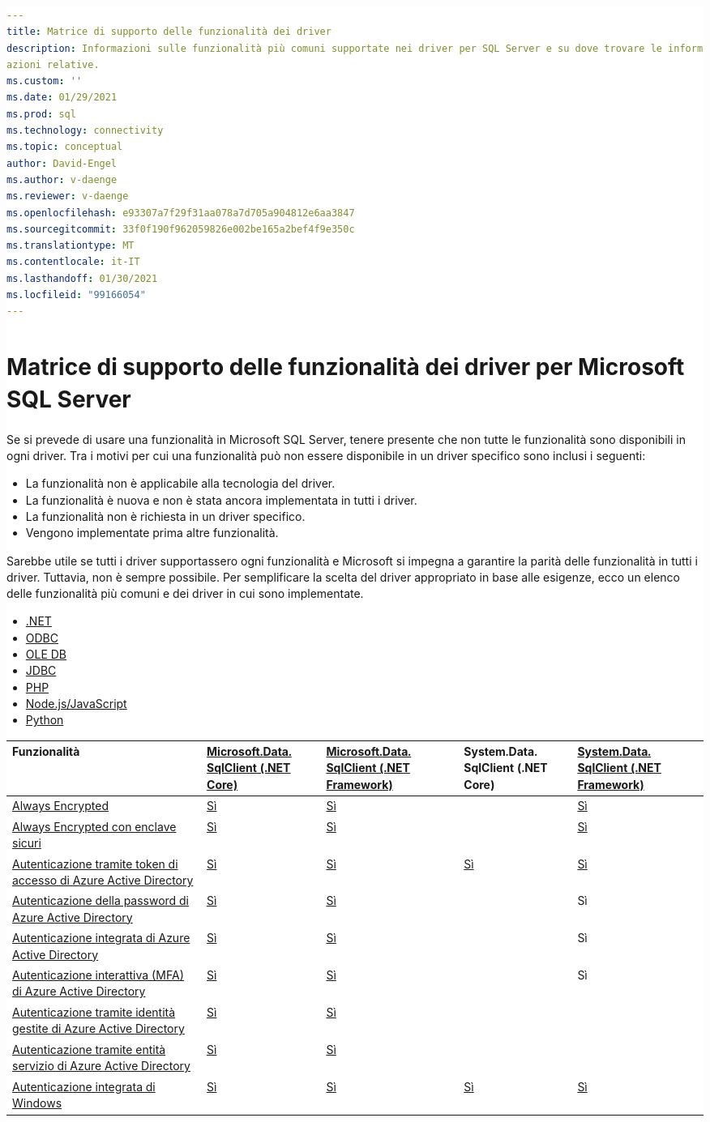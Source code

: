 ```yaml
---
title: Matrice di supporto delle funzionalità dei driver
description: Informazioni sulle funzionalità più comuni supportate nei driver per SQL Server e su dove trovare le informazioni relative.
ms.custom: ''
ms.date: 01/29/2021
ms.prod: sql
ms.technology: connectivity
ms.topic: conceptual
author: David-Engel
ms.author: v-daenge
ms.reviewer: v-daenge
ms.openlocfilehash: e93307a7f29f31aa078a7d705a904812e6aa3847
ms.sourcegitcommit: 33f0f190f962059826e002be165a2bef4f9e350c
ms.translationtype: MT
ms.contentlocale: it-IT
ms.lasthandoff: 01/30/2021
ms.locfileid: "99166054"
---
```

# <a name="driver-feature-support-matrix-for-microsoft-sql-server"></a>Matrice di supporto delle funzionalità dei driver per Microsoft SQL Server

Se si prevede di usare una funzionalità in Microsoft SQL Server, tenere presente che non tutte le funzionalità sono disponibili in ogni driver. Tra i motivi per cui una funzionalità può non essere disponibile in un driver specifico sono inclusi i seguenti:

- La funzionalità non è applicabile alla tecnologia del driver.
- La funzionalità è nuova e non è stata ancora implementata in tutti i driver.
- La funzionalità non è richiesta in un driver specifico.
- Vengono implementate prima altre funzionalità.

Sarebbe utile se tutti i driver supportassero ogni funzionalità e Microsoft si impegna a garantire la parità delle funzionalità in tutti i driver. Tuttavia, non è sempre possibile. Per semplificare la scelta del driver appropriato in base alle esigenze, ecco un elenco delle funzionalità più comuni e dei driver in cui sono implementate.

- [.NET](#table1)
- [ODBC](#table2)
- [OLE DB](#table2)
- [JDBC](#table2)
- [PHP](#table3)
- [Node.js/JavaScript](#table3)
- [Python](#table3)

| <a id="table1"></a>Funzionalità | [Microsoft.<wbr>Data.<wbr>SqlClient (.NET Core)](ado-net/microsoft-ado-net-sql-server.md) | [Microsoft.<wbr>Data.<wbr>SqlClient (.NET Framework)](ado-net/microsoft-ado-net-sql-server.md) | System.<wbr>Data.<wbr>SqlClient (.NET Core) | [System.<wbr>Data.<wbr>SqlClient (.NET Framework)](/dotnet/framework/data/adonet/sql/) |
| :-- | :-- | :-- | :-- | :-- |
| [Always Encrypted](../relational-databases/security/encryption/always-encrypted-database-engine.md) | [Sì](ado-net/sql/sqlclient-support-always-encrypted.md) | [Sì](ado-net/sql/sqlclient-support-always-encrypted.md) | | [Sì](ado-net/sql/sqlclient-support-always-encrypted.md) |
| [Always Encrypted con enclave sicuri](../relational-databases/security/encryption/always-encrypted-enclaves.md) | [Sì](ado-net/sql/sqlclient-support-always-encrypted.md#enabling-always-encrypted-with-secure-enclaves) | [Sì](ado-net/sql/sqlclient-support-always-encrypted.md#enabling-always-encrypted-with-secure-enclaves) | | [Sì](ado-net/sql/sqlclient-support-always-encrypted.md#enabling-always-encrypted-with-secure-enclaves) |
| [Autenticazione tramite token di accesso di Azure Active Directory](/azure/active-directory/develop/access-tokens) | [Sì](/dotnet/api/system.data.sqlclient.sqlconnection.accesstoken) | [Sì](/dotnet/api/microsoft.data.sqlclient.sqlconnection.accesstoken) | [Sì](/dotnet/api/microsoft.data.sqlclient.sqlconnection.accesstoken) | [Sì](/dotnet/api/microsoft.data.sqlclient.sqlconnection.accesstoken) |
| [Autenticazione della password di Azure Active Directory](/azure/sql-database/sql-database-aad-authentication) | [Sì](ado-net/sql/azure-active-directory-authentication.md) | [Sì](ado-net/sql/azure-active-directory-authentication.md) | | Sì |
| [Autenticazione integrata di Azure Active Directory](/azure/sql-database/sql-database-aad-authentication) | [Sì](ado-net/sql/azure-active-directory-authentication.md) | [Sì](ado-net/sql/azure-active-directory-authentication.md) | | Sì |
| [Autenticazione interattiva (MFA) di Azure Active Directory](/azure/sql-database/sql-database-aad-authentication) | [Sì](ado-net/sql/azure-active-directory-authentication.md) | [Sì](ado-net/sql/azure-active-directory-authentication.md) | | Sì |
| [Autenticazione tramite identità gestite di Azure Active Directory](/azure/active-directory/managed-identities-azure-resources/overview) | [Sì](ado-net/sql/azure-active-directory-authentication.md) | [Sì](ado-net/sql/azure-active-directory-authentication.md) | | |
| [Autenticazione tramite entità servizio di Azure Active Directory](/azure/active-directory/develop/app-objects-and-service-principals) | [Sì](ado-net/sql/azure-active-directory-authentication.md) | [Sì](ado-net/sql/azure-active-directory-authentication.md) | | |
| [Autenticazione integrata di Windows](/windows-server/security/windows-authentication/windows-authentication-overview) | [Sì](ado-net/sql/authentication-sql-server.md) | [Sì](ado-net/sql/authentication-sql-server.md) | [Sì](/dotnet/framework/data/adonet/sql/authentication-in-sql-server) | [Sì](/dotnet/framework/data/adonet/sql/authentication-in-sql-server) |